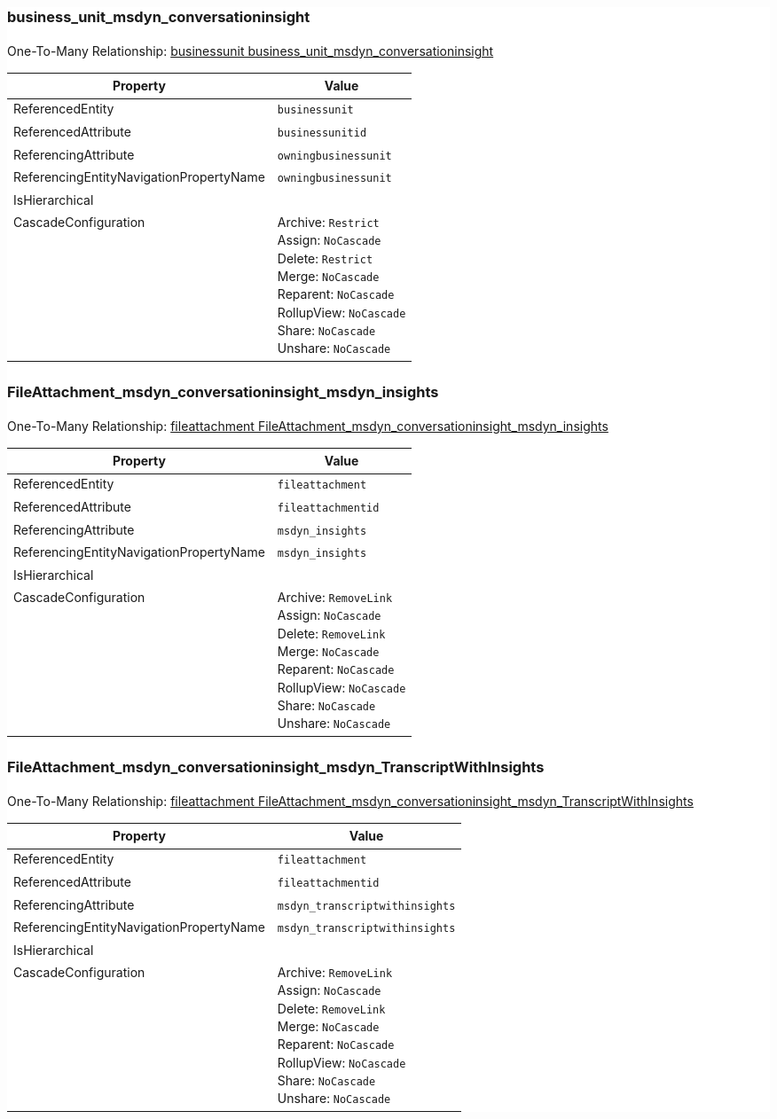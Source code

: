 ### <a name="BKMK_business_unit_msdyn_conversationinsight"></a> business_unit_msdyn_conversationinsight

One-To-Many Relationship: [businessunit business_unit_msdyn_conversationinsight](businessunit.md#BKMK_business_unit_msdyn_conversationinsight)

|Property|Value|
|---|---|
|ReferencedEntity|`businessunit`|
|ReferencedAttribute|`businessunitid`|
|ReferencingAttribute|`owningbusinessunit`|
|ReferencingEntityNavigationPropertyName|`owningbusinessunit`|
|IsHierarchical||
|CascadeConfiguration|Archive: `Restrict`<br />Assign: `NoCascade`<br />Delete: `Restrict`<br />Merge: `NoCascade`<br />Reparent: `NoCascade`<br />RollupView: `NoCascade`<br />Share: `NoCascade`<br />Unshare: `NoCascade`|

### <a name="BKMK_FileAttachment_msdyn_conversationinsight_msdyn_insights"></a> FileAttachment_msdyn_conversationinsight_msdyn_insights

One-To-Many Relationship: [fileattachment FileAttachment_msdyn_conversationinsight_msdyn_insights](fileattachment.md#BKMK_FileAttachment_msdyn_conversationinsight_msdyn_insights)

|Property|Value|
|---|---|
|ReferencedEntity|`fileattachment`|
|ReferencedAttribute|`fileattachmentid`|
|ReferencingAttribute|`msdyn_insights`|
|ReferencingEntityNavigationPropertyName|`msdyn_insights`|
|IsHierarchical||
|CascadeConfiguration|Archive: `RemoveLink`<br />Assign: `NoCascade`<br />Delete: `RemoveLink`<br />Merge: `NoCascade`<br />Reparent: `NoCascade`<br />RollupView: `NoCascade`<br />Share: `NoCascade`<br />Unshare: `NoCascade`|

### <a name="BKMK_FileAttachment_msdyn_conversationinsight_msdyn_TranscriptWithInsights"></a> FileAttachment_msdyn_conversationinsight_msdyn_TranscriptWithInsights

One-To-Many Relationship: [fileattachment FileAttachment_msdyn_conversationinsight_msdyn_TranscriptWithInsights](fileattachment.md#BKMK_FileAttachment_msdyn_conversationinsight_msdyn_TranscriptWithInsights)

|Property|Value|
|---|---|
|ReferencedEntity|`fileattachment`|
|ReferencedAttribute|`fileattachmentid`|
|ReferencingAttribute|`msdyn_transcriptwithinsights`|
|ReferencingEntityNavigationPropertyName|`msdyn_transcriptwithinsights`|
|IsHierarchical||
|CascadeConfiguration|Archive: `RemoveLink`<br />Assign: `NoCascade`<br />Delete: `RemoveLink`<br />Merge: `NoCascade`<br />Reparent: `NoCascade`<br />RollupView: `NoCascade`<br />Share: `NoCascade`<br />Unshare: `NoCascade`|
